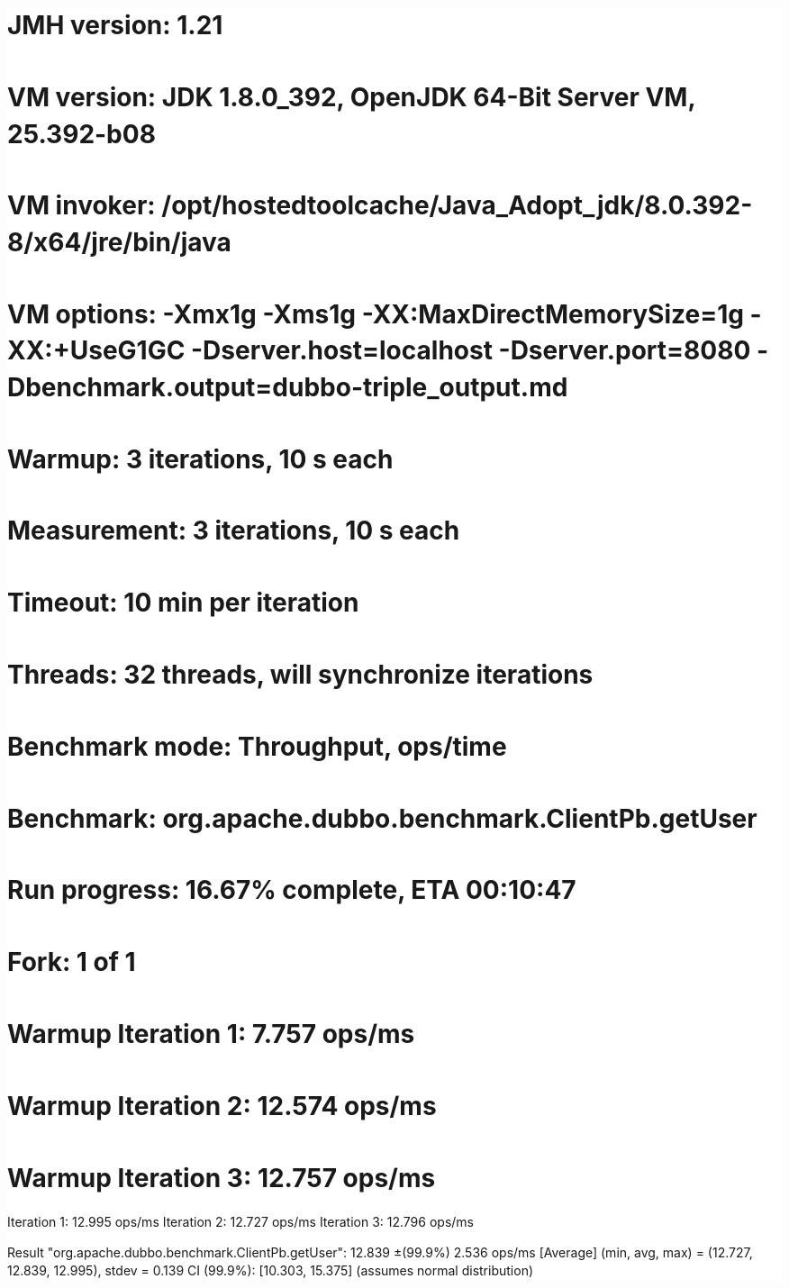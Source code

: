
# JMH version: 1.21
# VM version: JDK 1.8.0_392, OpenJDK 64-Bit Server VM, 25.392-b08
# VM invoker: /opt/hostedtoolcache/Java_Adopt_jdk/8.0.392-8/x64/jre/bin/java
# VM options: -Xmx1g -Xms1g -XX:MaxDirectMemorySize=1g -XX:+UseG1GC -Dserver.host=localhost -Dserver.port=8080 -Dbenchmark.output=dubbo-triple_output.md
# Warmup: 3 iterations, 10 s each
# Measurement: 3 iterations, 10 s each
# Timeout: 10 min per iteration
# Threads: 32 threads, will synchronize iterations
# Benchmark mode: Throughput, ops/time
# Benchmark: org.apache.dubbo.benchmark.ClientPb.getUser

# Run progress: 16.67% complete, ETA 00:10:47
# Fork: 1 of 1
# Warmup Iteration   1: 7.757 ops/ms
# Warmup Iteration   2: 12.574 ops/ms
# Warmup Iteration   3: 12.757 ops/ms
Iteration   1: 12.995 ops/ms
Iteration   2: 12.727 ops/ms
Iteration   3: 12.796 ops/ms


Result "org.apache.dubbo.benchmark.ClientPb.getUser":
  12.839 ±(99.9%) 2.536 ops/ms [Average]
  (min, avg, max) = (12.727, 12.839, 12.995), stdev = 0.139
  CI (99.9%): [10.303, 15.375] (assumes normal distribution)
